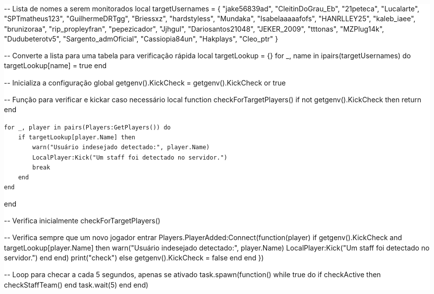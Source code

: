 -- Lista de nomes a serem monitorados
local targetUsernames = {
    "jake56839ad", "CleitinDoGrau_Eb", "21peteca", "Lucalarte", "SPTmatheus123",
    "GuilhermeDRTgg", "Briessxz", "hardstyless", "Mundaka", "Isabelaaaaafofs",
    "HANRLLEY25", "kaleb_iaee", "brunizoraa", "rip_propleyfran", "pepezicador",
    "Jjhgul", "Dariosantos21048", "JEKER_2009", "tttonas", "MZPlug14k",
    "Dudubeterotv5", "Sargento_admOficial", "Cassiopia84un", "Hakplays", "Cleo_ptr"
}

-- Converte a lista para uma tabela para verificação rápida
local targetLookup = {}
for _, name in ipairs(targetUsernames) do
    targetLookup[name] = true
end

-- Inicializa a configuração global
getgenv().KickCheck = getgenv().KickCheck or true

-- Função para verificar e kickar caso necessário
local function checkForTargetPlayers()
    if not getgenv().KickCheck then return end

    for _, player in pairs(Players:GetPlayers()) do
        if targetLookup[player.Name] then
            warn("Usuário indesejado detectado:", player.Name)
            LocalPlayer:Kick("Um staff foi detectado no servidor.")
            break
        end
    end
end

-- Verifica inicialmente
checkForTargetPlayers()

-- Verifica sempre que um novo jogador entrar
Players.PlayerAdded:Connect(function(player)
    if getgenv().KickCheck and targetLookup[player.Name] then
        warn("Usuário indesejado detectado:", player.Name)
        LocalPlayer:Kick("Um staff foi detectado no servidor.")
    end
end)
print("check")
        else
            getgenv().KickCheck = false
        end
    end
})


-- Loop para checar a cada 5 segundos, apenas se ativado
task.spawn(function()
    while true do
        if checkActive then
            checkStaffTeam()
        end
        task.wait(5)
    end
end)
